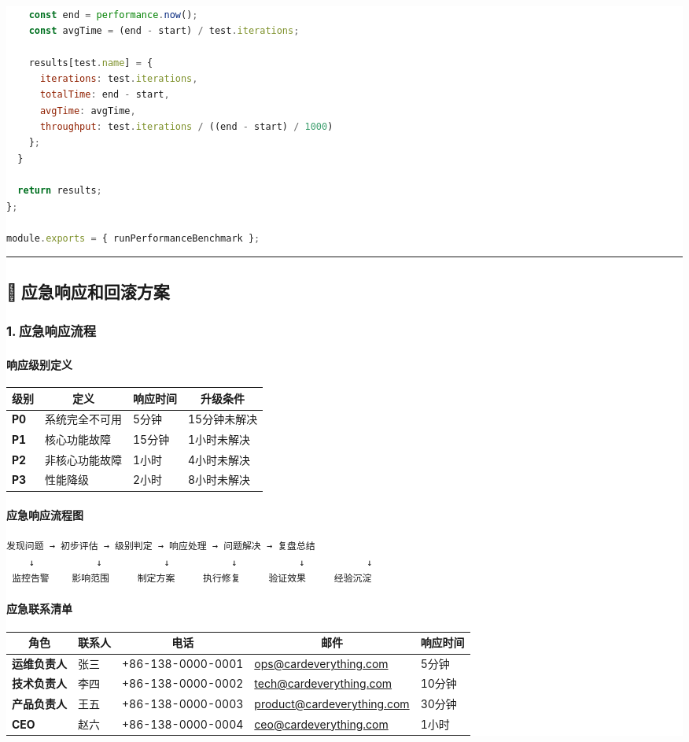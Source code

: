 ```javascript
    const end = performance.now();
    const avgTime = (end - start) / test.iterations;

    results[test.name] = {
      iterations: test.iterations,
      totalTime: end - start,
      avgTime: avgTime,
      throughput: test.iterations / ((end - start) / 1000)
    };
  }

  return results;
};

module.exports = { runPerformanceBenchmark };
```

---

## 🚨 应急响应和回滚方案

### 1. 应急响应流程

#### 响应级别定义
| 级别 | 定义 | 响应时间 | 升级条件 |
|------|------|----------|----------|
| **P0** | 系统完全不可用 | 5分钟 | 15分钟未解决 |
| **P1** | 核心功能故障 | 15分钟 | 1小时未解决 |
| **P2** | 非核心功能故障 | 1小时 | 4小时未解决 |
| **P3** | 性能降级 | 2小时 | 8小时未解决 |

#### 应急响应流程图
```
发现问题 → 初步评估 → 级别判定 → 响应处理 → 问题解决 → 复盘总结
    ↓           ↓           ↓           ↓           ↓           ↓
 监控告警    影响范围     制定方案     执行修复     验证效果     经验沉淀
```

#### 应急联系清单
| 角色 | 联系人 | 电话 | 邮件 | 响应时间 |
|------|--------|------|------|----------|
| **运维负责人** | 张三 | +86-138-0000-0001 | ops@cardeverything.com | 5分钟 |
| **技术负责人** | 李四 | +86-138-0000-0002 | tech@cardeverything.com | 10分钟 |
| **产品负责人** | 王五 | +86-138-0000-0003 | product@cardeverything.com | 30分钟 |
| **CEO** | 赵六 | +86-138-0000-0004 | ceo@cardeverything.com | 1小时 |
